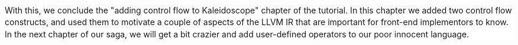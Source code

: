 With this, we conclude the "adding control flow to Kaleidoscope" chapter of the tutorial. In this chapter we added two control flow constructs, and used them to motivate a couple of aspects of the LLVM IR that are important for front-end implementors to know. In the next chapter of our saga, we will get a bit crazier and add user-defined operators to our poor innocent language.
